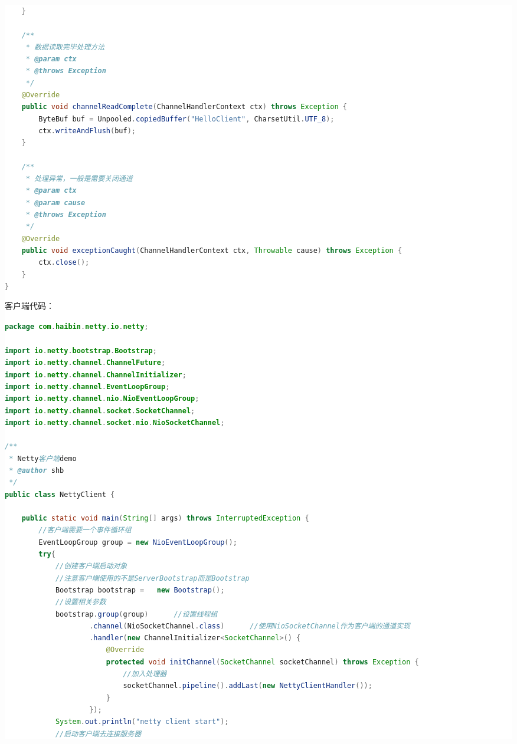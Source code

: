 ```java
    }

    /**
     * 数据读取完毕处理方法
     * @param ctx
     * @throws Exception
     */
    @Override
    public void channelReadComplete(ChannelHandlerContext ctx) throws Exception {
        ByteBuf buf = Unpooled.copiedBuffer("HelloClient", CharsetUtil.UTF_8);
        ctx.writeAndFlush(buf);
    }

    /**
     * 处理异常，一般是需要关闭通道
     * @param ctx
     * @param cause
     * @throws Exception
     */
    @Override
    public void exceptionCaught(ChannelHandlerContext ctx, Throwable cause) throws Exception {
        ctx.close();
    }
}
```

客户端代码：

```java
package com.haibin.netty.io.netty;

import io.netty.bootstrap.Bootstrap;
import io.netty.channel.ChannelFuture;
import io.netty.channel.ChannelInitializer;
import io.netty.channel.EventLoopGroup;
import io.netty.channel.nio.NioEventLoopGroup;
import io.netty.channel.socket.SocketChannel;
import io.netty.channel.socket.nio.NioSocketChannel;

/**
 * Netty客户端demo
 * @author shb
 */
public class NettyClient {

    public static void main(String[] args) throws InterruptedException {
        //客户端需要一个事件循环组
        EventLoopGroup group = new NioEventLoopGroup();
        try{
            //创建客户端启动对象
            //注意客户端使用的不是ServerBootstrap而是Bootstrap
            Bootstrap bootstrap =   new Bootstrap();
            //设置相关参数
            bootstrap.group(group)      //设置线程组
                    .channel(NioSocketChannel.class)      //使用NioSocketChannel作为客户端的通道实现
                    .handler(new ChannelInitializer<SocketChannel>() {
                        @Override
                        protected void initChannel(SocketChannel socketChannel) throws Exception {
                            //加入处理器
                            socketChannel.pipeline().addLast(new NettyClientHandler());
                        }
                    });
            System.out.println("netty client start");
            //启动客户端去连接服务器
```